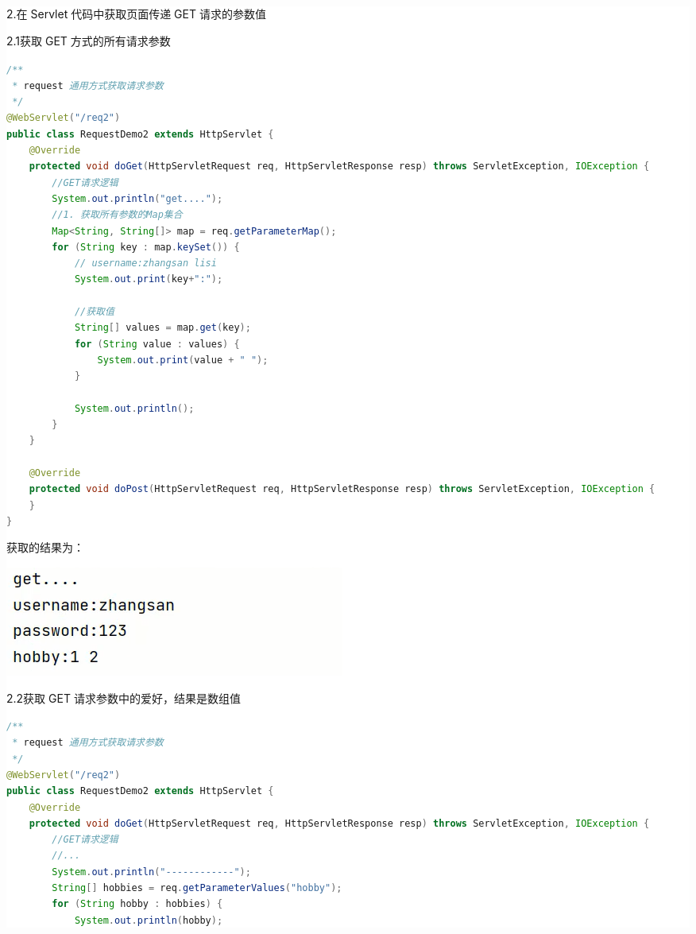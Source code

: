 2.在 Servlet 代码中获取页面传递 GET 请求的参数值

 2.1获取 GET 方式的所有请求参数

```java
/**
 * request 通用方式获取请求参数
 */
@WebServlet("/req2")
public class RequestDemo2 extends HttpServlet {
    @Override
    protected void doGet(HttpServletRequest req, HttpServletResponse resp) throws ServletException, IOException {
        //GET请求逻辑
        System.out.println("get....");
        //1. 获取所有参数的Map集合
        Map<String, String[]> map = req.getParameterMap();
        for (String key : map.keySet()) {
            // username:zhangsan lisi
            System.out.print(key+":");

            //获取值
            String[] values = map.get(key);
            for (String value : values) {
                System.out.print(value + " ");
            }

            System.out.println();
        }
    }

    @Override
    protected void doPost(HttpServletRequest req, HttpServletResponse resp) throws ServletException, IOException {
    }
}
```

获取的结果为：

![1628780965283](assets/1628780965283.png)

 2.2获取 GET 请求参数中的爱好，结果是数组值

```java
/**
 * request 通用方式获取请求参数
 */
@WebServlet("/req2")
public class RequestDemo2 extends HttpServlet {
    @Override
    protected void doGet(HttpServletRequest req, HttpServletResponse resp) throws ServletException, IOException {
        //GET请求逻辑
        //...
        System.out.println("------------");
        String[] hobbies = req.getParameterValues("hobby");
        for (String hobby : hobbies) {
            System.out.println(hobby);
```